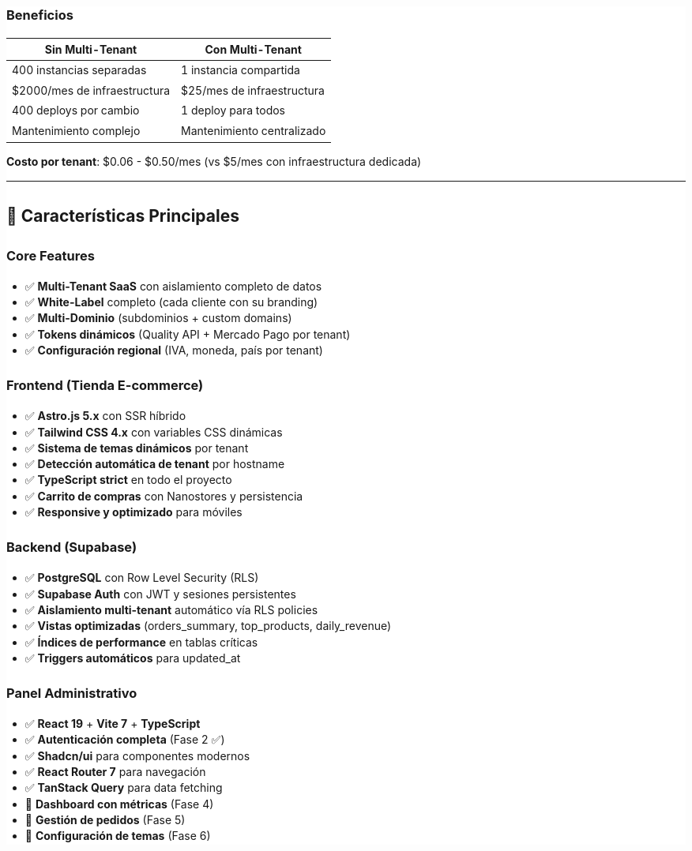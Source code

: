 ### Beneficios

| Sin Multi-Tenant | Con Multi-Tenant |
|------------------|------------------|
| 400 instancias separadas | 1 instancia compartida |
| $2000/mes de infraestructura | $25/mes de infraestructura |
| 400 deploys por cambio | 1 deploy para todos |
| Mantenimiento complejo | Mantenimiento centralizado |

**Costo por tenant**: $0.06 - $0.50/mes (vs $5/mes con infraestructura dedicada)

---

## 🚀 Características Principales

### Core Features
- ✅ **Multi-Tenant SaaS** con aislamiento completo de datos
- ✅ **White-Label** completo (cada cliente con su branding)
- ✅ **Multi-Dominio** (subdominios + custom domains)
- ✅ **Tokens dinámicos** (Quality API + Mercado Pago por tenant)
- ✅ **Configuración regional** (IVA, moneda, país por tenant)

### Frontend (Tienda E-commerce)
- ✅ **Astro.js 5.x** con SSR híbrido
- ✅ **Tailwind CSS 4.x** con variables CSS dinámicas
- ✅ **Sistema de temas dinámicos** por tenant
- ✅ **Detección automática de tenant** por hostname
- ✅ **TypeScript strict** en todo el proyecto
- ✅ **Carrito de compras** con Nanostores y persistencia
- ✅ **Responsive y optimizado** para móviles

### Backend (Supabase)
- ✅ **PostgreSQL** con Row Level Security (RLS)
- ✅ **Supabase Auth** con JWT y sesiones persistentes
- ✅ **Aislamiento multi-tenant** automático vía RLS policies
- ✅ **Vistas optimizadas** (orders_summary, top_products, daily_revenue)
- ✅ **Índices de performance** en tablas críticas
- ✅ **Triggers automáticos** para updated_at

### Panel Administrativo
- ✅ **React 19** + **Vite 7** + **TypeScript**
- ✅ **Autenticación completa** (Fase 2 ✅)
- ✅ **Shadcn/ui** para componentes modernos
- ✅ **React Router 7** para navegación
- ✅ **TanStack Query** para data fetching
- 🚧 **Dashboard con métricas** (Fase 4)
- 🚧 **Gestión de pedidos** (Fase 5)
- 🚧 **Configuración de temas** (Fase 6)
